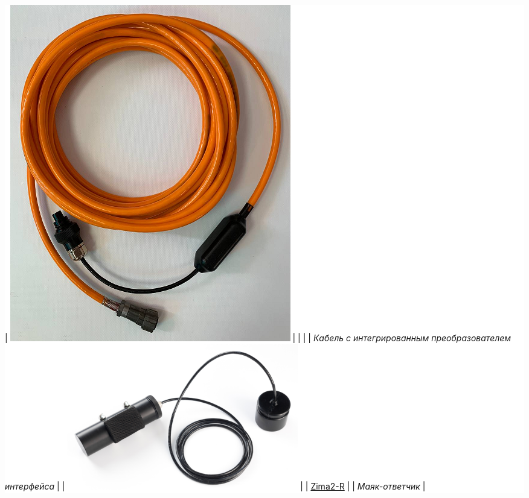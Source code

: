 | ![Zima2-B-Interface-cable](/documentation/def_zima_b_int_cable.png) |
| |
| *Кабель с интегрированным преобразователем интерфейса* |
| ![Zima2-R](/documentation/zima_r.png) | 
| [Zima2-R](Zima2R_Specification_en.md) |
| *Маяк-ответчик* |